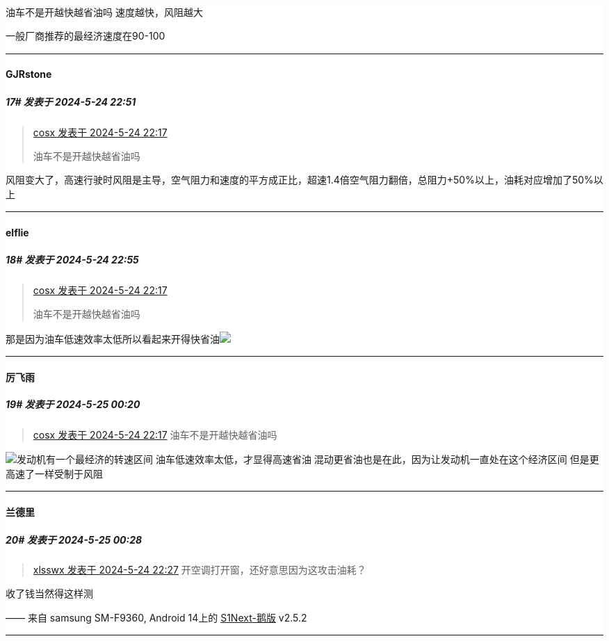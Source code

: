 油车不是开越快越省油吗</blockquote>
速度越快，风阻越大

一般厂商推荐的最经济速度在90-100

*****

####  GJRstone  
##### 17#       发表于 2024-5-24 22:51

<blockquote><a href="httphttps://bbs.saraba1st.com/2b/forum.php?mod=redirect&amp;goto=findpost&amp;pid=64990755&amp;ptid=2184700" target="_blank">cosx 发表于 2024-5-24 22:17</a>

油车不是开越快越省油吗</blockquote>
风阻变大了，高速行驶时风阻是主导，空气阻力和速度的平方成正比，超速1.4倍空气阻力翻倍，总阻力+50%以上，油耗对应增加了50%以上

*****

####  elflie  
##### 18#       发表于 2024-5-24 22:55

<blockquote><a href="httphttps://bbs.saraba1st.com/2b/forum.php?mod=redirect&amp;goto=findpost&amp;pid=64990755&amp;ptid=2184700" target="_blank">cosx 发表于 2024-5-24 22:17</a>

油车不是开越快越省油吗</blockquote>
那是因为油车低速效率太低所以看起来开得快省油<img src="https://static.saraba1st.com/image/smiley/face2017/047.png" referrerpolicy="no-referrer">

*****

####  厉飞雨  
##### 19#       发表于 2024-5-25 00:20

<blockquote><a href="httphttps://bbs.saraba1st.com/2b/forum.php?mod=redirect&amp;goto=findpost&amp;pid=64990755&amp;ptid=2184700" target="_blank">cosx 发表于 2024-5-24 22:17</a>
油车不是开越快越省油吗</blockquote>
<img src="https://static.saraba1st.com/image/smiley/face2017/053.png" referrerpolicy="no-referrer">发动机有一个最经济的转速区间
油车低速效率太低，才显得高速省油
混动更省油也是在此，因为让发动机一直处在这个经济区间
但是更高速了一样受制于风阻

*****

####  兰德里  
##### 20#       发表于 2024-5-25 00:28

<blockquote><a href="httphttps://bbs.saraba1st.com/2b/forum.php?mod=redirect&amp;goto=findpost&amp;pid=64990852&amp;ptid=2184700" target="_blank">xlsswx 发表于 2024-5-24 22:27</a>
开空调打开窗，还好意思因为这攻击油耗？</blockquote>
收了钱当然得这样测

—— 来自 samsung SM-F9360, Android 14上的 [S1Next-鹅版](https://github.com/ykrank/S1-Next/releases) v2.5.2

*****
